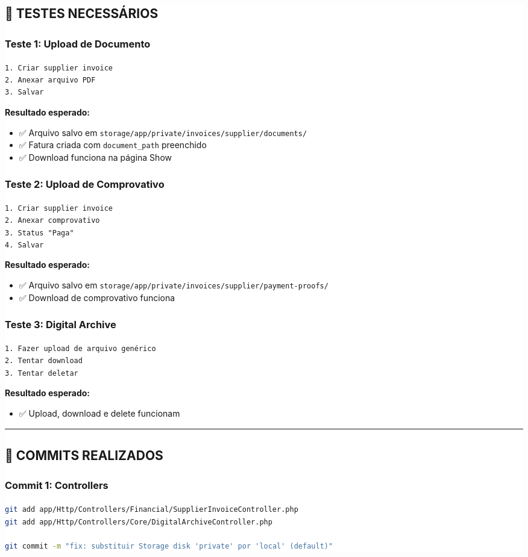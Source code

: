
## 🧪 TESTES NECESSÁRIOS

### Teste 1: Upload de Documento

```
1. Criar supplier invoice
2. Anexar arquivo PDF
3. Salvar
```

**Resultado esperado:**

- ✅ Arquivo salvo em `storage/app/private/invoices/supplier/documents/`
- ✅ Fatura criada com `document_path` preenchido
- ✅ Download funciona na página Show

### Teste 2: Upload de Comprovativo

```
1. Criar supplier invoice
2. Anexar comprovativo
3. Status "Paga"
4. Salvar
```

**Resultado esperado:**

- ✅ Arquivo salvo em `storage/app/private/invoices/supplier/payment-proofs/`
- ✅ Download de comprovativo funciona

### Teste 3: Digital Archive

```
1. Fazer upload de arquivo genérico
2. Tentar download
3. Tentar deletar
```

**Resultado esperado:**

- ✅ Upload, download e delete funcionam

---

## 🔄 COMMITS REALIZADOS

### Commit 1: Controllers

```bash
git add app/Http/Controllers/Financial/SupplierInvoiceController.php
git add app/Http/Controllers/Core/DigitalArchiveController.php

git commit -m "fix: substituir Storage disk 'private' por 'local' (default)"
```
